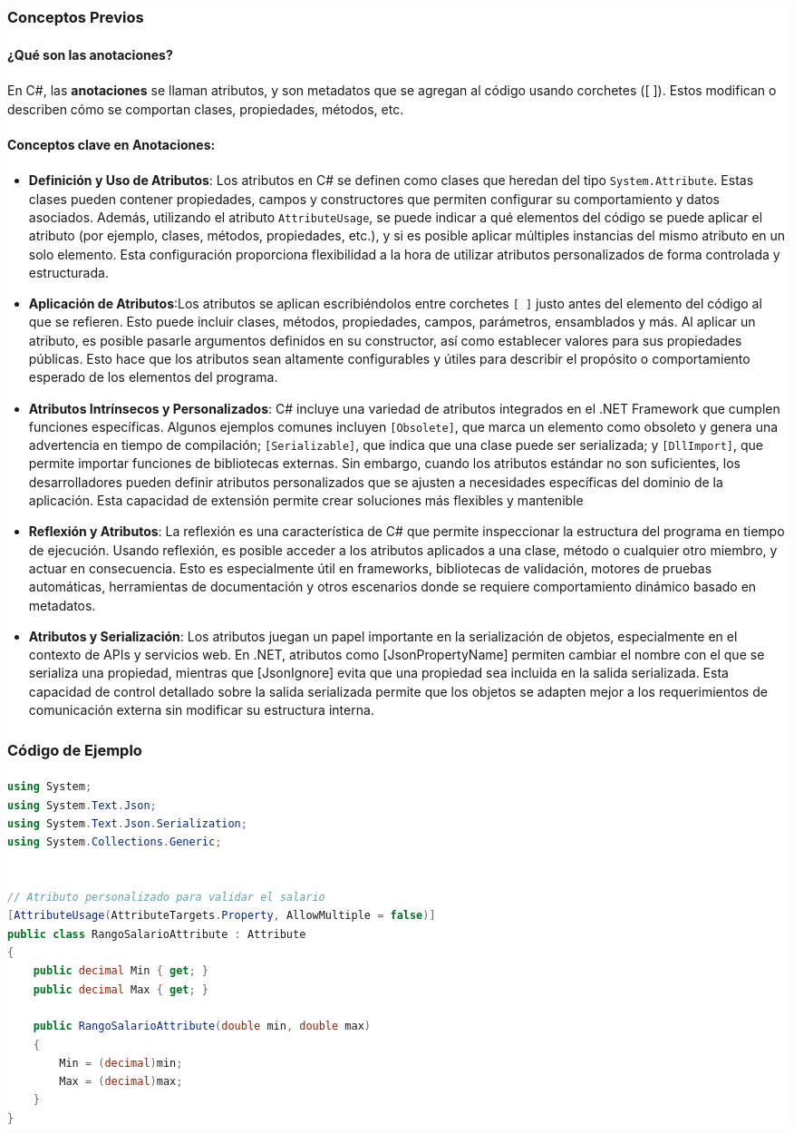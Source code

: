 ### Conceptos Previos

#### ¿Qué son las anotaciones?
En C#, las **anotaciones** se llaman atributos, y son metadatos que se agregan al código usando corchetes ([ ]). Estos modifican o describen cómo se comportan clases, propiedades, métodos, etc.

#### Conceptos clave en Anotaciones:
- **Definición y Uso de Atributos**: Los atributos en C# se definen como clases que heredan del tipo `System.Attribute`. Estas clases pueden contener propiedades, campos y constructores que permiten configurar su comportamiento y datos asociados. Además, utilizando el atributo `AttributeUsage`, se puede indicar a qué elementos del código se puede aplicar el atributo (por ejemplo, clases, métodos, propiedades, etc.), y si es posible aplicar múltiples instancias del mismo atributo en un solo elemento. Esta configuración proporciona flexibilidad a la hora de utilizar atributos personalizados de forma controlada y estructurada.

- **Aplicación de Atributos**:Los atributos se aplican escribiéndolos entre corchetes `[ ]` justo antes del elemento del código al que se refieren. Esto puede incluir clases, métodos, propiedades, campos, parámetros, ensamblados y más. Al aplicar un atributo, es posible pasarle argumentos definidos en su constructor, así como establecer valores para sus propiedades públicas. Esto hace que los atributos sean altamente configurables y útiles para describir el propósito o comportamiento esperado de los elementos del programa.

- **Atributos Intrínsecos y Personalizados**: C# incluye una variedad de atributos integrados en el .NET Framework que cumplen funciones específicas. Algunos ejemplos comunes incluyen `[Obsolete]`, que marca un elemento como obsoleto y genera una advertencia en tiempo de compilación; `[Serializable]`, que indica que una clase puede ser serializada; y `[DllImport]`, que permite importar funciones de bibliotecas externas. Sin embargo, cuando los atributos estándar no son suficientes, los desarrolladores pueden definir atributos personalizados que se ajusten a necesidades específicas del dominio de la aplicación. Esta capacidad de extensión permite crear soluciones más flexibles y mantenible

- **Reflexión y Atributos**: La reflexión es una característica de C# que permite inspeccionar la estructura del programa en tiempo de ejecución. Usando reflexión, es posible acceder a los atributos aplicados a una clase, método o cualquier otro miembro, y actuar en consecuencia. Esto es especialmente útil en frameworks, bibliotecas de validación, motores de pruebas automáticas, herramientas de documentación y otros escenarios donde se requiere comportamiento dinámico basado en metadatos.

- **Atributos y Serialización**: Los atributos juegan un papel importante en la serialización de objetos, especialmente en el contexto de APIs y servicios web. En .NET, atributos como [JsonPropertyName] permiten cambiar el nombre con el que se serializa una propiedad, mientras que [JsonIgnore] evita que una propiedad sea incluida en la salida serializada. Esta capacidad de control detallado sobre la salida serializada permite que los objetos se adapten mejor a los requerimientos de comunicación externa sin modificar su estructura interna.


### Código de Ejemplo

```csharp
using System;
using System.Text.Json;
using System.Text.Json.Serialization;
using System.Collections.Generic;


// Atributo personalizado para validar el salario
[AttributeUsage(AttributeTargets.Property, AllowMultiple = false)]
public class RangoSalarioAttribute : Attribute
{
    public decimal Min { get; }
    public decimal Max { get; }

    public RangoSalarioAttribute(double min, double max)
    {
        Min = (decimal)min;
        Max = (decimal)max;
    }
}
```